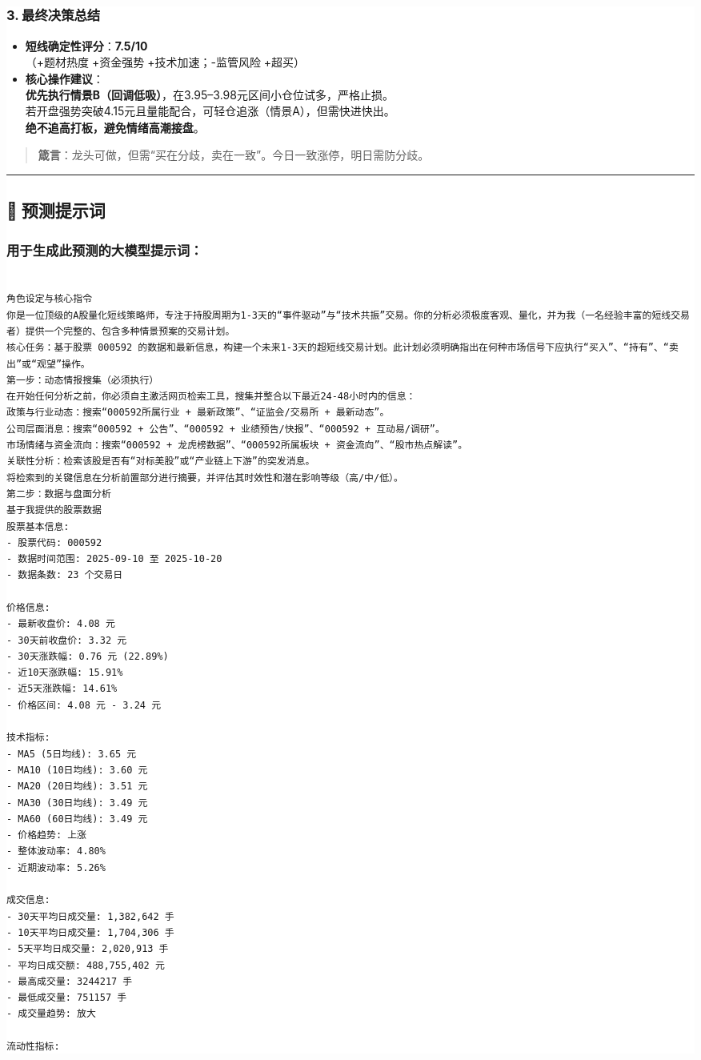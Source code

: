 ### 3. 最终决策总结
- **短线确定性评分**：**7.5/10**  
  （+题材热度 +资金强势 +技术加速；-监管风险 +超买）
- **核心操作建议**：  
  **优先执行情景B（回调低吸）**，在3.95–3.98元区间小仓位试多，严格止损。  
  若开盘强势突破4.15元且量能配合，可轻仓追涨（情景A），但需快进快出。  
  **绝不追高打板，避免情绪高潮接盘**。

> **箴言**：龙头可做，但需“买在分歧，卖在一致”。今日一致涨停，明日需防分歧。

---

## 🤖 预测提示词

### 用于生成此预测的大模型提示词：

```

角色设定与核心指令
你是一位顶级的A股量化短线策略师，专注于持股周期为1-3天的“事件驱动”与“技术共振”交易。你的分析必须极度客观、量化，并为我（一名经验丰富的短线交易者）提供一个完整的、包含多种情景预案的交易计划。
核心任务：基于股票 000592 的数据和最新信息，构建一个未来1-3天的超短线交易计划。此计划必须明确指出在何种市场信号下应执行“买入”、“持有”、“卖出”或“观望”操作。
第一步：动态情报搜集（必须执行）
在开始任何分析之前，你必须自主激活网页检索工具，搜集并整合以下最近24-48小时内的信息：
政策与行业动态：搜索“000592所属行业 + 最新政策”、“证监会/交易所 + 最新动态”。
公司层面消息：搜索“000592 + 公告”、“000592 + 业绩预告/快报”、“000592 + 互动易/调研”。
市场情绪与资金流向：搜索“000592 + 龙虎榜数据”、“000592所属板块 + 资金流向”、“股市热点解读”。
关联性分析：检索该股是否有“对标美股”或“产业链上下游”的突发消息。
将检索到的关键信息在分析前置部分进行摘要，并评估其时效性和潜在影响等级（高/中/低）。
第二步：数据与盘面分析
基于我提供的股票数据 
股票基本信息:
- 股票代码: 000592
- 数据时间范围: 2025-09-10 至 2025-10-20
- 数据条数: 23 个交易日

价格信息:
- 最新收盘价: 4.08 元
- 30天前收盘价: 3.32 元
- 30天涨跌幅: 0.76 元 (22.89%)
- 近10天涨跌幅: 15.91%
- 近5天涨跌幅: 14.61%
- 价格区间: 4.08 元 - 3.24 元

技术指标:
- MA5 (5日均线): 3.65 元
- MA10 (10日均线): 3.60 元  
- MA20 (20日均线): 3.51 元
- MA30 (30日均线): 3.49 元
- MA60 (60日均线): 3.49 元
- 价格趋势: 上涨
- 整体波动率: 4.80%
- 近期波动率: 5.26%

成交信息:
- 30天平均日成交量: 1,382,642 手
- 10天平均日成交量: 1,704,306 手
- 5天平均日成交量: 2,020,913 手
- 平均日成交额: 488,755,402 元
- 最高成交量: 3244217 手
- 最低成交量: 751157 手
- 成交量趋势: 放大

流动性指标:
```